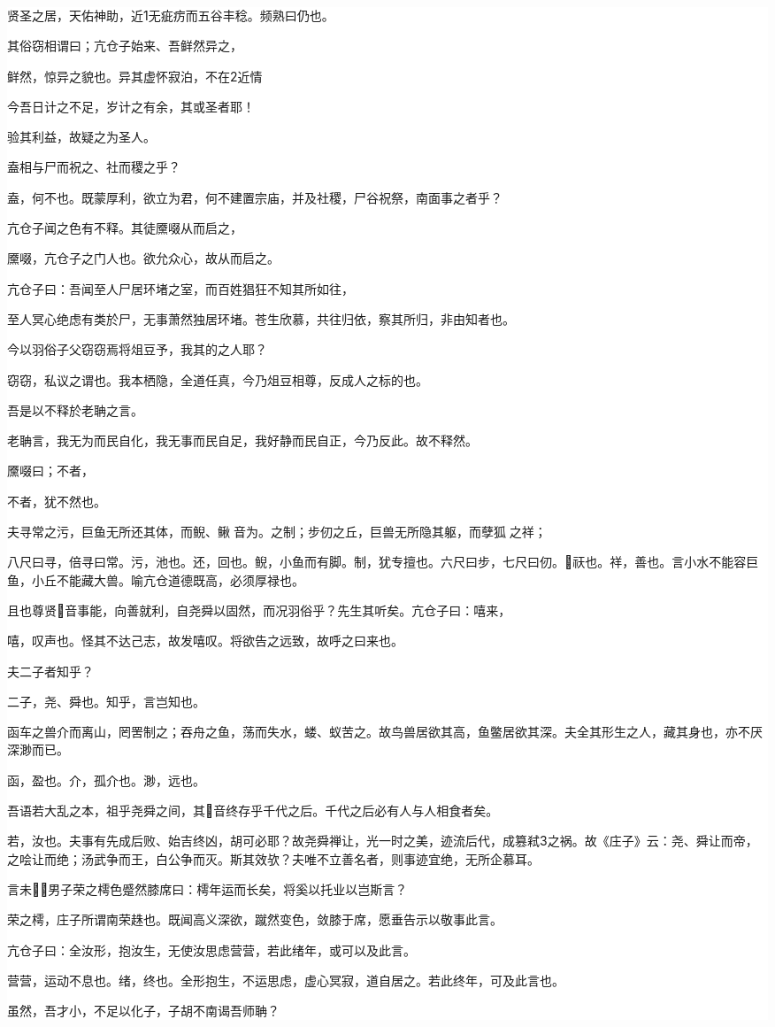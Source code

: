 贤圣之居，天佑神助，近1无疵疠而五谷丰稔。频熟曰仍也。  

其俗窃相谓曰；亢仓子始来、吾鲜然异之，  

鲜然，惊异之貌也。异其虚怀寂泊，不在2近情  

今吾日计之不足，岁计之有余，其或圣者耶！  

验其利益，故疑之为圣人。  

盍相与尸而祝之、社而稷之乎？  

盍，何不也。既蒙厚利，欲立为君，何不建置宗庙，并及社稷，尸谷祝祭，南面事之者乎？  

亢仓子闻之色有不释。其徒黡啜从而启之，  

黡啜，亢仓子之门人也。欲允众心，故从而启之。  

亢仓子曰：吾闻至人尸居环堵之室，而百姓猖狂不知其所如往，  

至人冥心绝虑有类於尸，无事萧然独居环堵。苍生欣慕，共往归依，察其所归，非由知者也。  

今以羽俗子父窃窃焉将俎豆予，我其的之人耶？  

窃窃，私议之谓也。我本栖隐，全道任真，今乃俎豆相尊，反成人之标的也。  

吾是以不释於老聃之言。  

老聃言，我无为而民自化，我无事而民自足，我好静而民自正，今乃反此。故不释然。  

黡啜曰；不者，  

不者，犹不然也。  

夫寻常之污，巨鱼无所还其体，而鲵、鳅 音为。之制；步仞之丘，巨兽无所隐其躯，而孽狐 之祥；  

八尺曰寻，倍寻曰常。污，池也。还，回也。鲵，小鱼而有脚。制，犹专擅也。六尺曰步，七尺曰仞。祆也。祥，善也。言小水不能容巨鱼，小丘不能藏大兽。喻亢仓道德既高，必须厚禄也。  

且也尊贤音事能，向善就利，自尧舜以固然，而况羽俗乎？先生其听矣。亢仓子曰：嘻来，  

嘻，叹声也。怪其不达己志，故发嘻叹。将欲告之远致，故呼之曰来也。  

夫二子者知乎？  

二子，尧、舜也。知乎，言岂知也。  

函车之兽介而离山，罔罟制之；吞舟之鱼，荡而失水，蝼、蚁苦之。故鸟兽居欲其高，鱼鳖居欲其深。夫全其形生之人，藏其身也，亦不厌深渺而已。  

函，盈也。介，孤介也。渺，远也。  

吾语若大乱之本，祖乎尧舜之间，其音终存乎千代之后。千代之后必有人与人相食者矣。  

若，汝也。夫事有先成后败、始吉终凶，胡可必耶？故尧舜禅让，光一时之美，迹流后代，成篡弒3之祸。故《庄子》云：尧、舜让而帝，之哙让而绝；汤武争而王，白公争而灭。斯其效欤？夫唯不立善名者，则事迹宜绝，无所企慕耳。  

言未，男子荣之樗色蹙然膝席曰：樗年运而长矣，将奚以托业以岂斯言？  

荣之樗，庄子所谓南荣趎也。既闻高义深欲，蹴然变色，敛膝于席，愿垂告示以敬事此言。  

亢仓子曰：全汝形，抱汝生，无使汝思虑营营，若此绪年，或可以及此言。  

营营，运动不息也。绪，终也。全形抱生，不运思虑，虚心冥寂，道自居之。若此终年，可及此言也。  

虽然，吾才小，不足以化子，子胡不南谒吾师聃？  
